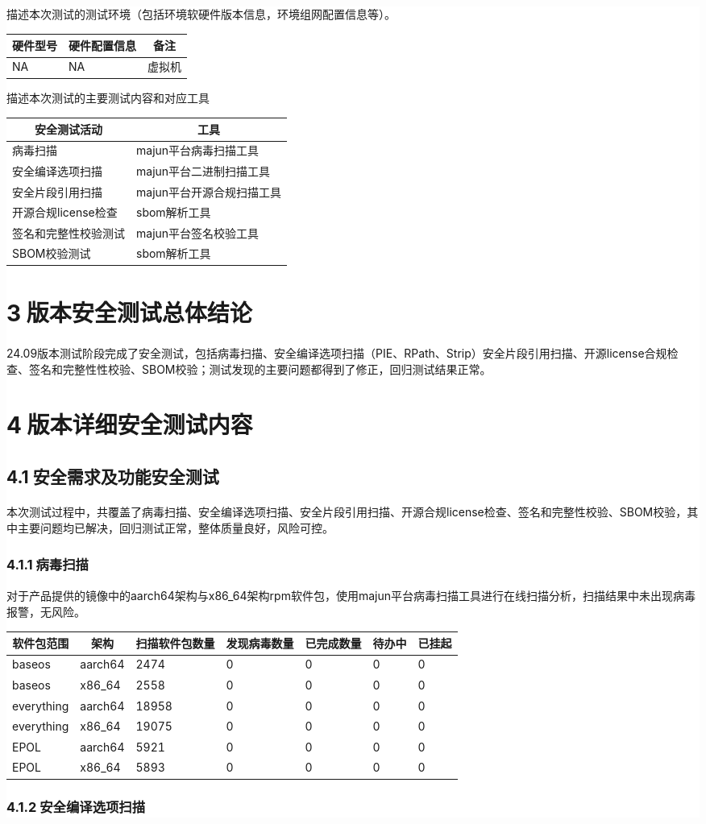 描述本次测试的测试环境（包括环境软硬件版本信息，环境组网配置信息等）。

| 硬件型号 | 硬件配置信息 | 备注 |
| -------- | ------------ | ---- |
|   NA     |      NA      |  虚拟机  |

 描述本次测试的主要测试内容和对应工具

| 安全测试活动            | 工具 |
| ----------------------- | ---- |
| 病毒扫描                |   majun平台病毒扫描工具   |
| 安全编译选项扫描        |   majun平台二进制扫描工具   |
| 安全片段引用扫描        |   majun平台开源合规扫描工具 |
| 开源合规license检查    |         sbom解析工具        |
| 签名和完整性校验测试    |   majun平台签名校验工具     |
| SBOM校验测试            |         sbom解析工具        |



# 3   版本安全测试总体结论

24.09版本测试阶段完成了安全测试，包括病毒扫描、安全编译选项扫描（PIE、RPath、Strip）安全片段引用扫描、开源license合规检查、签名和完整性性校验、SBOM校验；测试发现的主要问题都得到了修正，回归测试结果正常。


# 4   版本详细安全测试内容

## 4.1   安全需求及功能安全测试
本次测试过程中，共覆盖了病毒扫描、安全编译选项扫描、安全片段引用扫描、开源合规license检查、签名和完整性校验、SBOM校验，其中主要问题均已解决，回归测试正常，整体质量良好，风险可控。

### 4.1.1   病毒扫描

对于产品提供的镜像中的aarch64架构与x86_64架构rpm软件包，使用majun平台病毒扫描工具进行在线扫描分析，扫描结果中未出现病毒报警，无风险。

| 软件包范围 | 架构 | 扫描软件包数量 | 发现病毒数量 | 已完成数量 | 待办中 | 已挂起 |
| ---------- | ------ | -------------- | ------------ | ---------- | ------ | ------ |
| baseos |  aarch64 |    2474      |      0       |     0      |    0   |    0   |
| baseos |  x86_64 |   2558      |      0       |     0      |    0   |    0   |
| everything |  aarch64 |    18958      |      0       |     0      |    0   |    0   |
| everything |  x86_64 |   19075      |      0       |     0      |    0   |    0   |
| EPOL       |  aarch64 |   5921      |      0       |     0      |    0   |    0   | 
| EPOL       |  x86_64 |    5893       |      0       |     0      |    0   |    0   |

### 4.1.2   安全编译选项扫描
